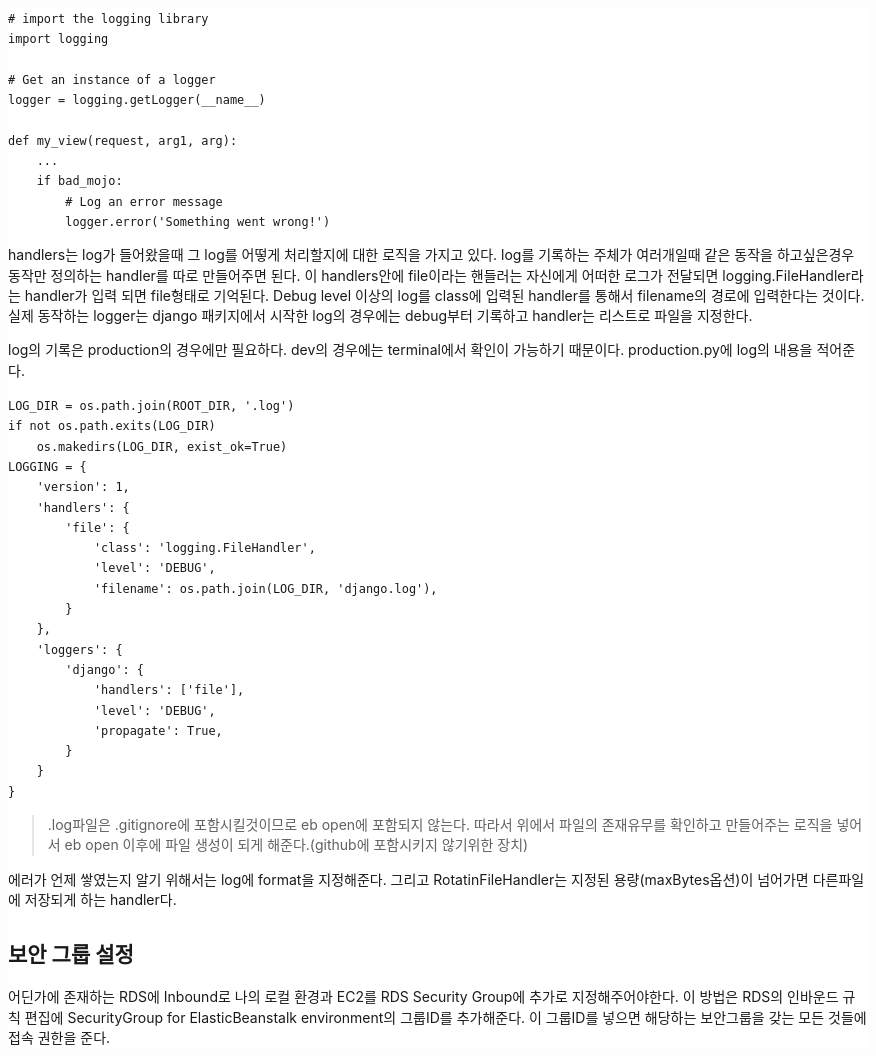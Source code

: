 ```
# import the logging library
import logging

# Get an instance of a logger
logger = logging.getLogger(__name__)

def my_view(request, arg1, arg):
    ...
    if bad_mojo:
        # Log an error message
        logger.error('Something went wrong!')
```

handlers는 log가 들어왔을때 그 log를 어떻게 처리할지에 대한 로직을 가지고 있다. log를 기록하는 주체가 여러개일때 같은 동작을 하고싶은경우 동작만 정의하는 handler를 따로 만들어주면 된다. 이 handlers안에 file이라는 핸들러는 자신에게 어떠한 로그가 전달되면 logging.FileHandler라는 handler가 입력 되면 file형태로 기억된다. Debug level 이상의 log를 class에 입력된 handler를 통해서 filename의 경로에 입력한다는 것이다. 
실제 동작하는 logger는 django 패키지에서 시작한 log의 경우에는 debug부터 기록하고 handler는 리스트로 파일을 지정한다. 

log의 기록은 production의 경우에만 필요하다. dev의 경우에는 terminal에서 확인이 가능하기 때문이다. production.py에 log의 내용을 적어준다. 


```
LOG_DIR = os.path.join(ROOT_DIR, '.log')
if not os.path.exits(LOG_DIR)
    os.makedirs(LOG_DIR, exist_ok=True)
LOGGING = {
	'version': 1,
	'handlers': {
	    'file': {
	        'class': 'logging.FileHandler',
	        'level': 'DEBUG',
	        'filename': os.path.join(LOG_DIR, 'django.log'),
	    }
	},
	'loggers': {
	    'django': {
	        'handlers': ['file'],
	        'level': 'DEBUG',
	        'propagate': True,
	    }
	}
}
```
> .log파일은 .gitignore에 포함시킬것이므로 eb open에 포함되지 않는다. 따라서 위에서 파일의 존재유무를 확인하고 만들어주는 로직을 넣어서 eb open 이후에 파일 생성이 되게 해준다.(github에 포함시키지 않기위한 장치)

에러가 언제 쌓였는지 알기 위해서는 log에 format을 지정해준다. 그리고 RotatinFileHandler는 지정된 용량(maxBytes옵션)이 넘어가면 다른파일에 저장되게 하는 handler다.


 
## 보안 그룹 설정

어딘가에 존재하는 RDS에 Inbound로 나의 로컬 환경과 EC2를 RDS Security Group에 추가로 지정해주어야한다. 이 방법은 RDS의 인바운드 규칙 편집에 SecurityGroup for ElasticBeanstalk environment의 그룹ID를 추가해준다. 이 그룹ID를 넣으면 해당하는 보안그룹을 갖는 모든 것들에 접속 권한을 준다. 
